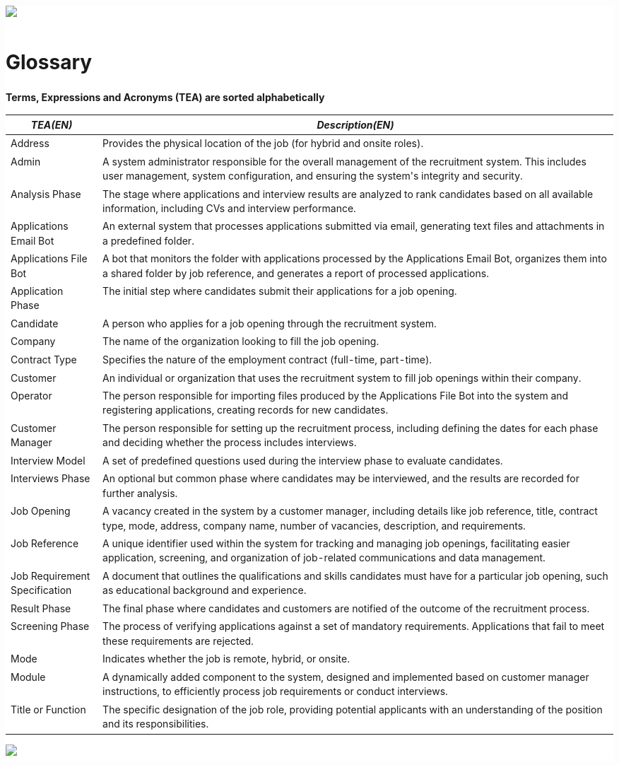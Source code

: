 <img width=100% src="https://capsule-render.vercel.app/api?type=waving&height=120&color=4E1764"/>

# Glossary

**Terms, Expressions and Acronyms (TEA) are sorted alphabetically**

| **_TEA(EN)_** | **_Description(EN)_** |
| ------------- | --------------------- |
| Address | Provides the physical location of the job (for hybrid and onsite roles). |
| Admin | A system administrator responsible for the overall management of the recruitment system. This includes user management, system configuration, and ensuring the system's integrity and security. |
| Analysis Phase | The stage where applications and interview results are analyzed to rank candidates based on all available information, including CVs and interview performance. |
| Applications Email Bot | An external system that processes applications submitted via email, generating text files and attachments in a predefined folder. |
| Applications File Bot | A bot that monitors the folder with applications processed by the Applications Email Bot, organizes them into a shared folder by job reference, and generates a report of processed applications. |
| Application Phase | The initial step where candidates submit their applications for a job opening. |
| Candidate | A person who applies for a job opening through the recruitment system. |
| Company | The name of the organization looking to fill the job opening. |
| Contract Type | Specifies the nature of the employment contract (full-time, part-time). |
| Customer | An individual or organization that uses the recruitment system to fill job openings within their company. |
| Operator | The person responsible for importing files produced by the Applications File Bot into the system and registering applications, creating records for new candidates. |
| Customer Manager | The person responsible for setting up the recruitment process, including defining the dates for each phase and deciding whether the process includes interviews. |
| Interview Model | A set of predefined questions used during the interview phase to evaluate candidates. |
| Interviews Phase | An optional but common phase where candidates may be interviewed, and the results are recorded for further analysis. |
| Job Opening | A vacancy created in the system by a customer manager, including details like job reference, title, contract type, mode, address, company name, number of vacancies, description, and requirements. |
| Job Reference | A unique identifier used within the system for tracking and managing job openings, facilitating easier application, screening, and organization of job-related communications and data management. |
| Job Requirement Specification | A document that outlines the qualifications and skills candidates must have for a particular job opening, such as educational background and experience. |
| Result Phase | The final phase where candidates and customers are notified of the outcome of the recruitment process. |
| Screening Phase | The process of verifying applications against a set of mandatory requirements. Applications that fail to meet these requirements are rejected. |
| Mode | Indicates whether the job is remote, hybrid, or onsite. |
| Module | A dynamically added component to the system, designed and implemented based on customer manager instructions, to efficiently process job requirements or conduct interviews. |
| Title or Function | The specific designation of the job role, providing potential applicants with an understanding of the position and its responsibilities. |

<img width=100% src="https://capsule-render.vercel.app/api?type=waving&height=120&color=4E1764&section=footer"/>